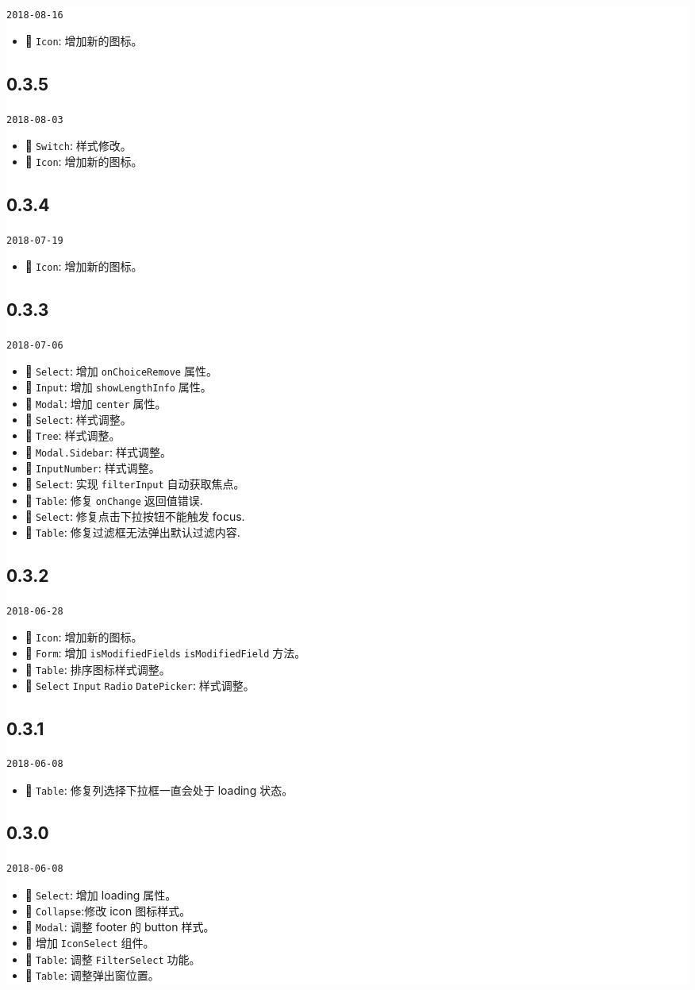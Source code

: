 `2018-08-16`

- 🌟 `Icon`: 增加新的图标。

## 0.3.5

`2018-08-03`

- 💄 `Switch`: 样式修改。
- 🌟 `Icon`: 增加新的图标。

## 0.3.4

`2018-07-19`

- 🌟 `Icon`: 增加新的图标。

## 0.3.3

`2018-07-06`

- 🌟 `Select`: 增加 `onChoiceRemove` 属性。
- 🌟 `Input`: 增加 `showLengthInfo` 属性。
- 🌟 `Modal`: 增加 `center` 属性。
- 💄 `Select`: 样式调整。
- 💄 `Tree`: 样式调整。
- 💄 `Modal.Sidebar`: 样式调整。
- 💄 `InputNumber`: 样式调整。
- 💄 `Select`: 实现 `filterInput` 自动获取焦点。
- 🐞 `Table`: 修复 `onChange` 返回值错误.
- 🐞 `Select`: 修复点击下拉按钮不能触发 focus.
- 🐞 `Table`: 修复过滤框无法弹出默认过滤内容.

## 0.3.2

`2018-06-28`

- 🌟 `Icon`: 增加新的图标。
- 🌟 `Form`: 增加 `isModifiedFields` `isModifiedField` 方法。
- 💄 `Table`: 排序图标样式调整。
- 💄 `Select` `Input` `Radio` `DatePicker`: 样式调整。

## 0.3.1

`2018-06-08`

- 🐞 `Table`: 修复列选择下拉框一直会处于 loading 状态。

## 0.3.0

`2018-06-08`

- 🌟 `Select`: 增加 loading 属性。
- 💄 `Collapse`:修改 icon 图标样式。
- 💄 `Modal`: 调整 footer 的 button 样式。
- 🌟 增加 `IconSelect` 组件。
- 💄 `Table`: 调整 `FilterSelect` 功能。
- 💄 `Table`: 调整弹出窗位置。
